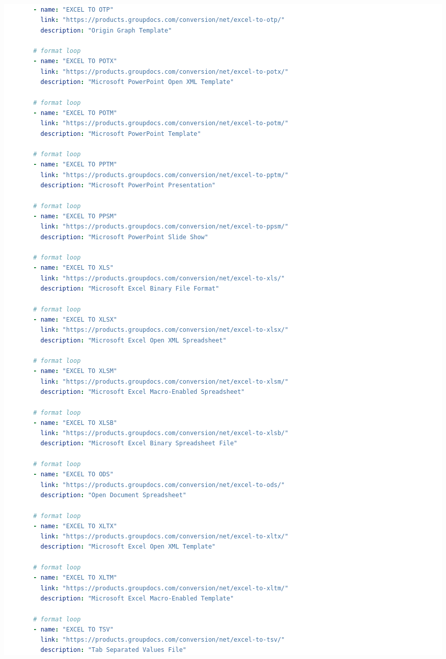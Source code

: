 ```yaml
        - name: "EXCEL TO OTP"
          link: "https://products.groupdocs.com/conversion/net/excel-to-otp/"
          description: "Origin Graph Template"

        # format loop
        - name: "EXCEL TO POTX"
          link: "https://products.groupdocs.com/conversion/net/excel-to-potx/"
          description: "Microsoft PowerPoint Open XML Template"

        # format loop
        - name: "EXCEL TO POTM"
          link: "https://products.groupdocs.com/conversion/net/excel-to-potm/"
          description: "Microsoft PowerPoint Template"

        # format loop
        - name: "EXCEL TO PPTM"
          link: "https://products.groupdocs.com/conversion/net/excel-to-pptm/"
          description: "Microsoft PowerPoint Presentation"

        # format loop
        - name: "EXCEL TO PPSM"
          link: "https://products.groupdocs.com/conversion/net/excel-to-ppsm/"
          description: "Microsoft PowerPoint Slide Show"

        # format loop
        - name: "EXCEL TO XLS"
          link: "https://products.groupdocs.com/conversion/net/excel-to-xls/"
          description: "Microsoft Excel Binary File Format"

        # format loop
        - name: "EXCEL TO XLSX"
          link: "https://products.groupdocs.com/conversion/net/excel-to-xlsx/"
          description: "Microsoft Excel Open XML Spreadsheet"

        # format loop
        - name: "EXCEL TO XLSM"
          link: "https://products.groupdocs.com/conversion/net/excel-to-xlsm/"
          description: "Microsoft Excel Macro-Enabled Spreadsheet"

        # format loop
        - name: "EXCEL TO XLSB"
          link: "https://products.groupdocs.com/conversion/net/excel-to-xlsb/"
          description: "Microsoft Excel Binary Spreadsheet File"

        # format loop
        - name: "EXCEL TO ODS"
          link: "https://products.groupdocs.com/conversion/net/excel-to-ods/"
          description: "Open Document Spreadsheet"

        # format loop
        - name: "EXCEL TO XLTX"
          link: "https://products.groupdocs.com/conversion/net/excel-to-xltx/"
          description: "Microsoft Excel Open XML Template"

        # format loop
        - name: "EXCEL TO XLTM"
          link: "https://products.groupdocs.com/conversion/net/excel-to-xltm/"
          description: "Microsoft Excel Macro-Enabled Template"

        # format loop
        - name: "EXCEL TO TSV"
          link: "https://products.groupdocs.com/conversion/net/excel-to-tsv/"
          description: "Tab Separated Values File"
```